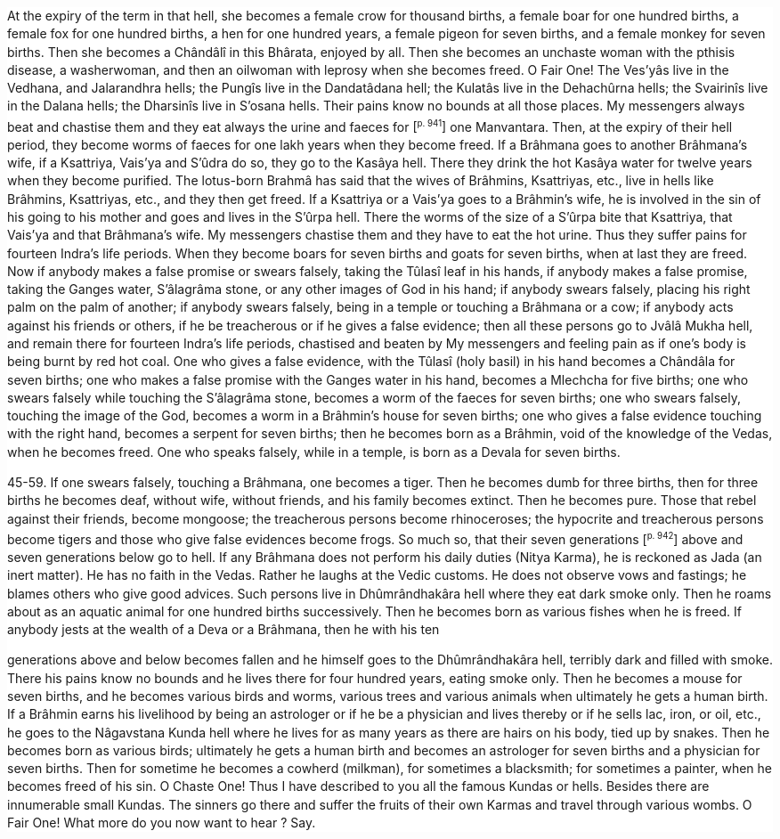 At the expiry of the term in that hell, she becomes a female crow for thousand births, a female boar for one hundred births, a female fox for one hundred births, a hen for one hundred years, a female pigeon for seven births, and a female monkey for seven births. Then she becomes a Chândâlî in this Bhârata, enjoyed by all. Then she becomes an unchaste woman with the pthisis disease, a washerwoman, and then an oilwoman with leprosy when she becomes freed. O Fair One! The Ves’yâs live in the Vedhana, and Jalarandhra hells; the Pungîs live in the Dandatâdana hell; the Kulatâs live in the Dehachûrna hells; the Svairinîs live in the Dalana hells; the Dharsinîs live in S’osana hells. Their pains know no bounds at all those places. My messengers always beat and chastise them and they eat always the urine and faeces for <span id="p941">[<sup><small>p. 941</small></sup>]</span> one Manvantara. Then, at the expiry of their hell period, they become worms of faeces for one lakh years when they become freed. If a Brâhmana goes to another Brâhmana’s wife, if a Ksattriya, Vais’ya and S’ûdra do so, they go to the Kasâya hell. There they drink the hot Kasâya water for twelve years when they become purified. The lotus-born Brahmâ has said that the wives of Brâhmins, Ksattriyas, etc., live in hells like Brâhmins, Ksattriyas, etc., and they then get freed. If a Ksattriya or a Vais’ya goes to a Brâhmin’s wife, he is involved in the sin of his going to his mother and goes and lives in the S’ûrpa hell. There the worms of the size of a S’ûrpa bite that Ksattriya, that Vais’ya and that Brâhmana’s wife. My messengers chastise them and they have to eat the hot urine. Thus they suffer pains for fourteen Indra’s life periods. When they become boars for seven births and goats for seven births, when at last they are freed. Now if anybody makes a false promise or swears falsely, taking the Tûlasî leaf in his hands, if anybody makes a false promise, taking the Ganges water, S’âlagrâma stone, or any other images of God in his hand; if anybody swears falsely, placing his right palm on the palm of another; if anybody swears falsely, being in a temple or touching a Brâhmana or a cow; if anybody acts against his friends or others, if he be treacherous or if he gives a false evidence; then all these persons go to Jvâlâ Mukha hell, and remain there for fourteen Indra’s life periods, chastised and beaten by My messengers and feeling pain as if one’s body is being burnt by red hot coal. One who gives a false evidence, with the Tûlasî (holy basil) in his hand becomes a Chândâla for seven births; one who makes a false promise with the Ganges water in his hand, becomes a Mlechcha for five births; one who swears falsely while touching the S’âlagrâma stone, becomes a worm of the faeces for seven births; one who swears falsely, touching the image of the God, becomes a worm in a Brâhmin’s house for seven births; one who gives a false evidence touching with the right hand, becomes a serpent for seven births; then he becomes born as a Brâhmin, void of the knowledge of the Vedas, when he becomes freed. One who speaks falsely, while in a temple, is born as a Devala for seven births.

45-59. If one swears falsely, touching a Brâhmana, one becomes a tiger. Then he becomes dumb for three births, then for three births he becomes deaf, without wife, without friends, and his family becomes extinct. Then he becomes pure. Those that rebel against their friends, become mongoose; the treacherous persons become rhinoceroses; the hypocrite and treacherous persons become tigers and those who give false evidences become frogs. So much so, that their seven generations <span id="p942">[<sup><small>p. 942</small></sup>]</span> above and seven generations below go to hell. If any Brâhmana does not perform his daily duties (Nitya Karma), he is reckoned as Jada  (an inert matter). He has no faith in the Vedas. Rather he laughs at the Vedic customs. He does not observe vows and fastings; he blames others who give good advices. Such persons live in Dhûmrândhakâra hell where they eat dark smoke only. Then he roams about as an aquatic animal for one hundred births successively. Then he becomes born as various fishes when he is freed. If anybody jests at the wealth of a Deva or a Brâhmana, then he with his ten

generations above and below becomes fallen and he himself goes to the Dhûmrândhakâra hell, terribly dark and filled with smoke. There his pains know no bounds and he lives there for four hundred years, eating smoke only. Then he becomes a mouse for seven births, and he becomes various birds and worms, various trees and various animals when ultimately he gets a human birth. If a Brâhmin earns his livelihood by being an astrologer or if he be a physician and lives thereby or if he sells lac, iron, or oil, etc., he goes to the Nâgavstana Kunda hell where he lives for as many years as there are hairs on his body, tied up by snakes. Then he becomes born as various birds; ultimately he gets a human birth and becomes an astrologer for seven births and a physician for seven births. Then for sometime he becomes a cowherd (milkman), for sometimes a blacksmith; for sometimes a painter, when he becomes freed of his sin. O Chaste One! Thus I have described to you all the famous Kundas or hells. Besides there are innumerable small Kundas. The sinners go there and suffer the fruits of their own Karmas and travel through various wombs. O Fair One! What more do you now want to hear ? Say.
